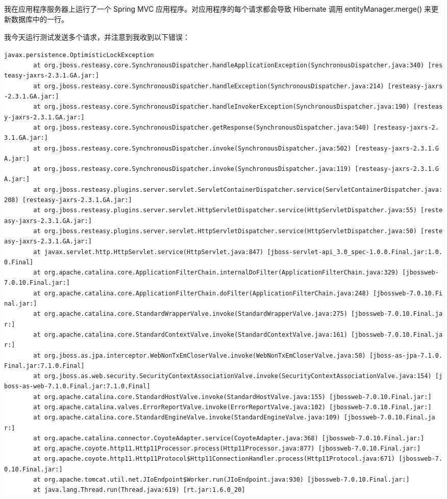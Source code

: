 我在应用程序服务器上运行了一个 Spring MVC 应用程序。对应用程序的每个请求都会导致 Hibernate 调用 entityManager.merge() 来更新数据库中的一行。

我今天运行测试发送多个请求，并注意到我收到以下错误：

```
javax.persistence.OptimisticLockException
        at org.jboss.resteasy.core.SynchronousDispatcher.handleApplicationException(SynchronousDispatcher.java:340) [resteasy-jaxrs-2.3.1.GA.jar:]
        at org.jboss.resteasy.core.SynchronousDispatcher.handleException(SynchronousDispatcher.java:214) [resteasy-jaxrs-2.3.1.GA.jar:]
        at org.jboss.resteasy.core.SynchronousDispatcher.handleInvokerException(SynchronousDispatcher.java:190) [resteasy-jaxrs-2.3.1.GA.jar:]
        at org.jboss.resteasy.core.SynchronousDispatcher.getResponse(SynchronousDispatcher.java:540) [resteasy-jaxrs-2.3.1.GA.jar:]
        at org.jboss.resteasy.core.SynchronousDispatcher.invoke(SynchronousDispatcher.java:502) [resteasy-jaxrs-2.3.1.GA.jar:]
        at org.jboss.resteasy.core.SynchronousDispatcher.invoke(SynchronousDispatcher.java:119) [resteasy-jaxrs-2.3.1.GA.jar:]
        at org.jboss.resteasy.plugins.server.servlet.ServletContainerDispatcher.service(ServletContainerDispatcher.java:208) [resteasy-jaxrs-2.3.1.GA.jar:]
        at org.jboss.resteasy.plugins.server.servlet.HttpServletDispatcher.service(HttpServletDispatcher.java:55) [resteasy-jaxrs-2.3.1.GA.jar:]
        at org.jboss.resteasy.plugins.server.servlet.HttpServletDispatcher.service(HttpServletDispatcher.java:50) [resteasy-jaxrs-2.3.1.GA.jar:]
        at javax.servlet.http.HttpServlet.service(HttpServlet.java:847) [jboss-servlet-api_3.0_spec-1.0.0.Final.jar:1.0.0.Final]
        at org.apache.catalina.core.ApplicationFilterChain.internalDoFilter(ApplicationFilterChain.java:329) [jbossweb-7.0.10.Final.jar:]
        at org.apache.catalina.core.ApplicationFilterChain.doFilter(ApplicationFilterChain.java:248) [jbossweb-7.0.10.Final.jar:]
        at org.apache.catalina.core.StandardWrapperValve.invoke(StandardWrapperValve.java:275) [jbossweb-7.0.10.Final.jar:]
        at org.apache.catalina.core.StandardContextValve.invoke(StandardContextValve.java:161) [jbossweb-7.0.10.Final.jar:]
        at org.jboss.as.jpa.interceptor.WebNonTxEmCloserValve.invoke(WebNonTxEmCloserValve.java:50) [jboss-as-jpa-7.1.0.Final.jar:7.1.0.Final]
        at org.jboss.as.web.security.SecurityContextAssociationValve.invoke(SecurityContextAssociationValve.java:154) [jboss-as-web-7.1.0.Final.jar:7.1.0.Final]
        at org.apache.catalina.core.StandardHostValve.invoke(StandardHostValve.java:155) [jbossweb-7.0.10.Final.jar:]
        at org.apache.catalina.valves.ErrorReportValve.invoke(ErrorReportValve.java:102) [jbossweb-7.0.10.Final.jar:]
        at org.apache.catalina.core.StandardEngineValve.invoke(StandardEngineValve.java:109) [jbossweb-7.0.10.Final.jar:]
        at org.apache.catalina.connector.CoyoteAdapter.service(CoyoteAdapter.java:368) [jbossweb-7.0.10.Final.jar:]
        at org.apache.coyote.http11.Http11Processor.process(Http11Processor.java:877) [jbossweb-7.0.10.Final.jar:]
        at org.apache.coyote.http11.Http11Protocol$Http11ConnectionHandler.process(Http11Protocol.java:671) [jbossweb-7.0.10.Final.jar:]
        at org.apache.tomcat.util.net.JIoEndpoint$Worker.run(JIoEndpoint.java:930) [jbossweb-7.0.10.Final.jar:]
        at java.lang.Thread.run(Thread.java:619) [rt.jar:1.6.0_20] 
```

